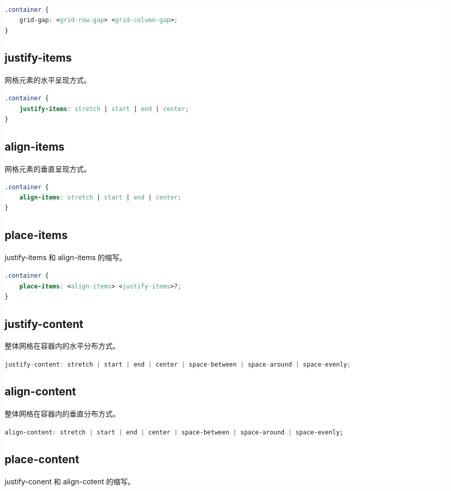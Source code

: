 ```CSS
.container {
    grid-gap: <grid-row-gap> <grid-column-gap>;
}
```

## justify-items

网格元素的水平呈现方式。

```CSS
.container {
    justify-items: stretch | start | end | center;
}
```

## align-items

网格元素的垂直呈现方式。

```CSS
.container {
    align-items: stretch | start | end | center;
}
```

## place-items

justify-items 和 align-items 的缩写。

```CSS
.container {
    place-items: <align-items> <justify-items>?;
}
```

## justify-content

整体网格在容器内的水平分布方式。

```JavaScript
justify-content: stretch | start | end | center | space-between | space-around | space-evenly;
```

## align-content

整体网格在容器内的垂直分布方式。

```CSS
align-content: stretch | start | end | center | space-between | space-around | space-evenly;
```

## place-content

justify-conent 和 align-cotent 的缩写。
